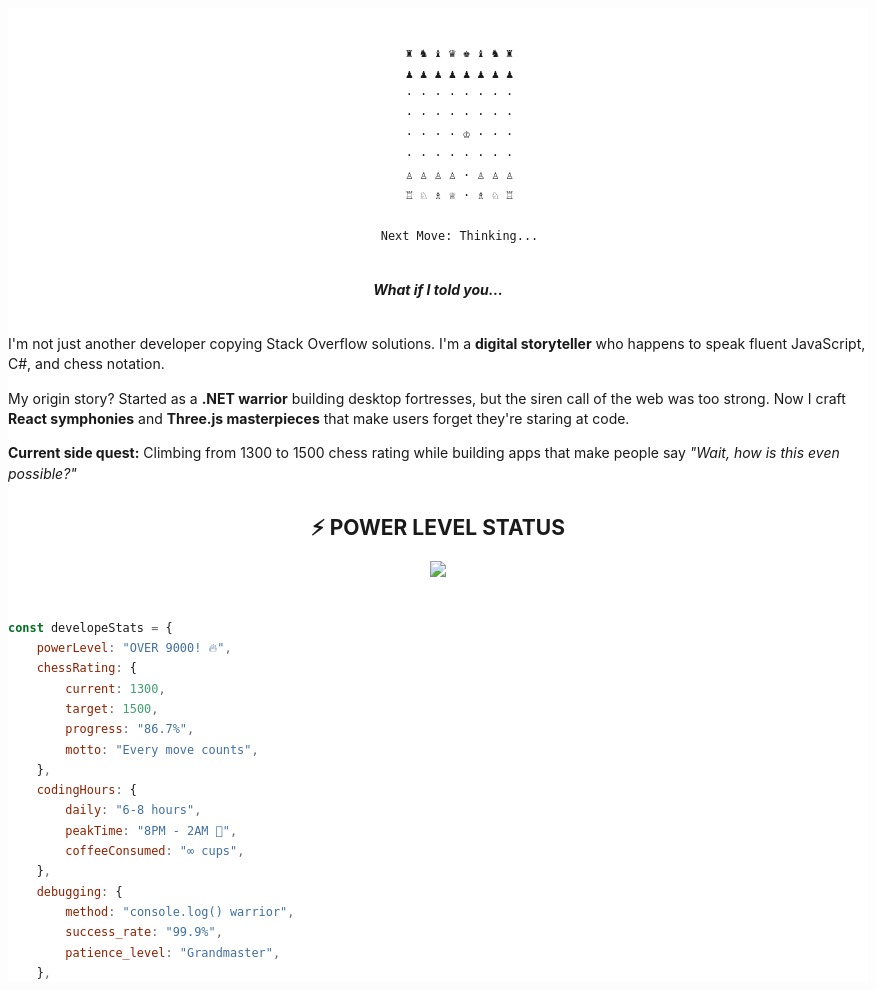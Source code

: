 <br>

<div align="center">

```
      ♜ ♞ ♝ ♛ ♚ ♝ ♞ ♜
      ♟ ♟ ♟ ♟ ♟ ♟ ♟ ♟
      · · · · · · · ·
      · · · · · · · ·
      · · · · ♔ · · ·
      · · · · · · · ·
      ♙ ♙ ♙ ♙ · ♙ ♙ ♙
      ♖ ♘ ♗ ♕ · ♗ ♘ ♖

      Next Move: Thinking...
```

</div>

<br>

<div align="center">
  <em><strong>What if I told you...</strong></em>
</div>

<br>

<div align="left">

I'm not just another developer copying Stack Overflow solutions. I'm a **digital storyteller** who happens to speak fluent JavaScript, C#, and chess notation.

My origin story? Started as a **.NET warrior** building desktop fortresses, but the siren call of the web was too strong. Now I craft **React symphonies** and **Three.js masterpieces** that make users forget they're staring at code.

**Current side quest:** Climbing from 1300 to 1500 chess rating while building apps that make people say _"Wait, how is this even possible?"_

</div>

</td>
<td width="50%" valign="top" align="left">

<div align="center">
  <h2>⚡ <strong>POWER LEVEL STATUS</strong></h2>
  <img src="https://user-images.githubusercontent.com/74038190/212748842-9fcbad5b-6173-4175-8a61-521f3dbb7514.gif" width="250"/>
</div>

<br>

```javascript
const developeStats = {
    powerLevel: "OVER 9000! 🔥",
    chessRating: {
        current: 1300,
        target: 1500,
        progress: "86.7%",
        motto: "Every move counts",
    },
    codingHours: {
        daily: "6-8 hours",
        peakTime: "8PM - 2AM 🌙",
        coffeeConsumed: "∞ cups",
    },
    debugging: {
        method: "console.log() warrior",
        success_rate: "99.9%",
        patience_level: "Grandmaster",
    },
```